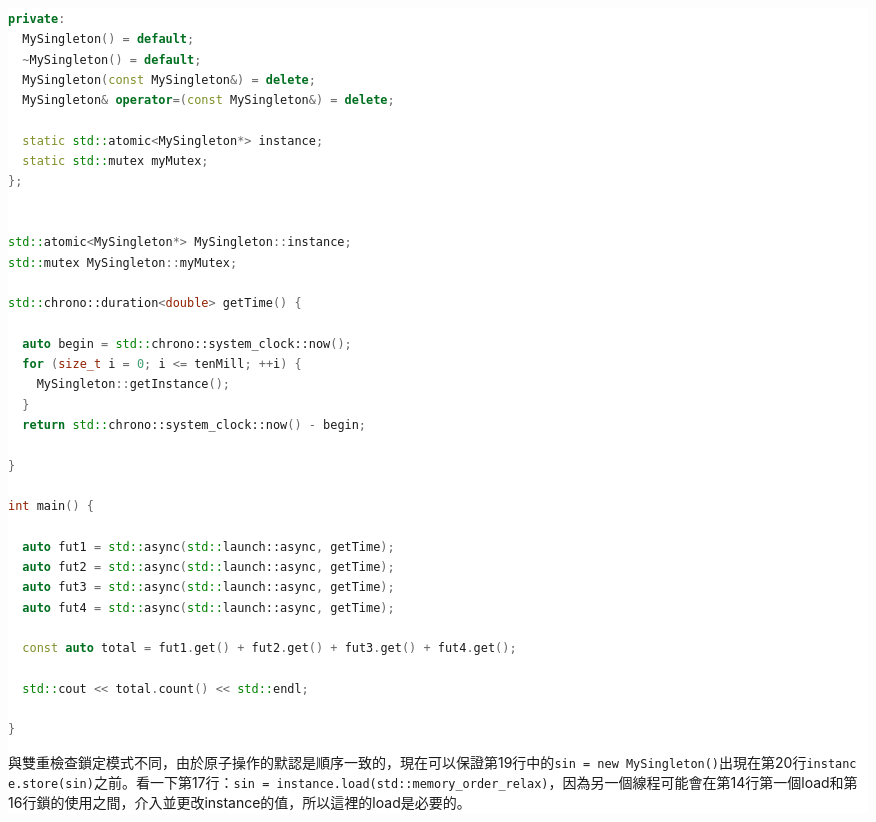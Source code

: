 ```c++
private:
  MySingleton() = default;
  ~MySingleton() = default;
  MySingleton(const MySingleton&) = delete;
  MySingleton& operator=(const MySingleton&) = delete;

  static std::atomic<MySingleton*> instance;
  static std::mutex myMutex;
};


std::atomic<MySingleton*> MySingleton::instance;
std::mutex MySingleton::myMutex;

std::chrono::duration<double> getTime() {

  auto begin = std::chrono::system_clock::now();
  for (size_t i = 0; i <= tenMill; ++i) {
    MySingleton::getInstance();
  }
  return std::chrono::system_clock::now() - begin;

}

int main() {

  auto fut1 = std::async(std::launch::async, getTime);
  auto fut2 = std::async(std::launch::async, getTime);
  auto fut3 = std::async(std::launch::async, getTime);
  auto fut4 = std::async(std::launch::async, getTime);

  const auto total = fut1.get() + fut2.get() + fut3.get() + fut4.get();

  std::cout << total.count() << std::endl;

}
```

與雙重檢查鎖定模式不同，由於原子操作的默認是順序一致的，現在可以保證第19行中的`sin = new MySingleton()`出現在第20行`instance.store(sin)`之前。看一下第17行：`sin = instance.load(std::memory_order_relax)`，因為另一個線程可能會在第14行第一個load和第16行鎖的使用之間，介入並更改instance的值，所以這裡的load是必要的。

